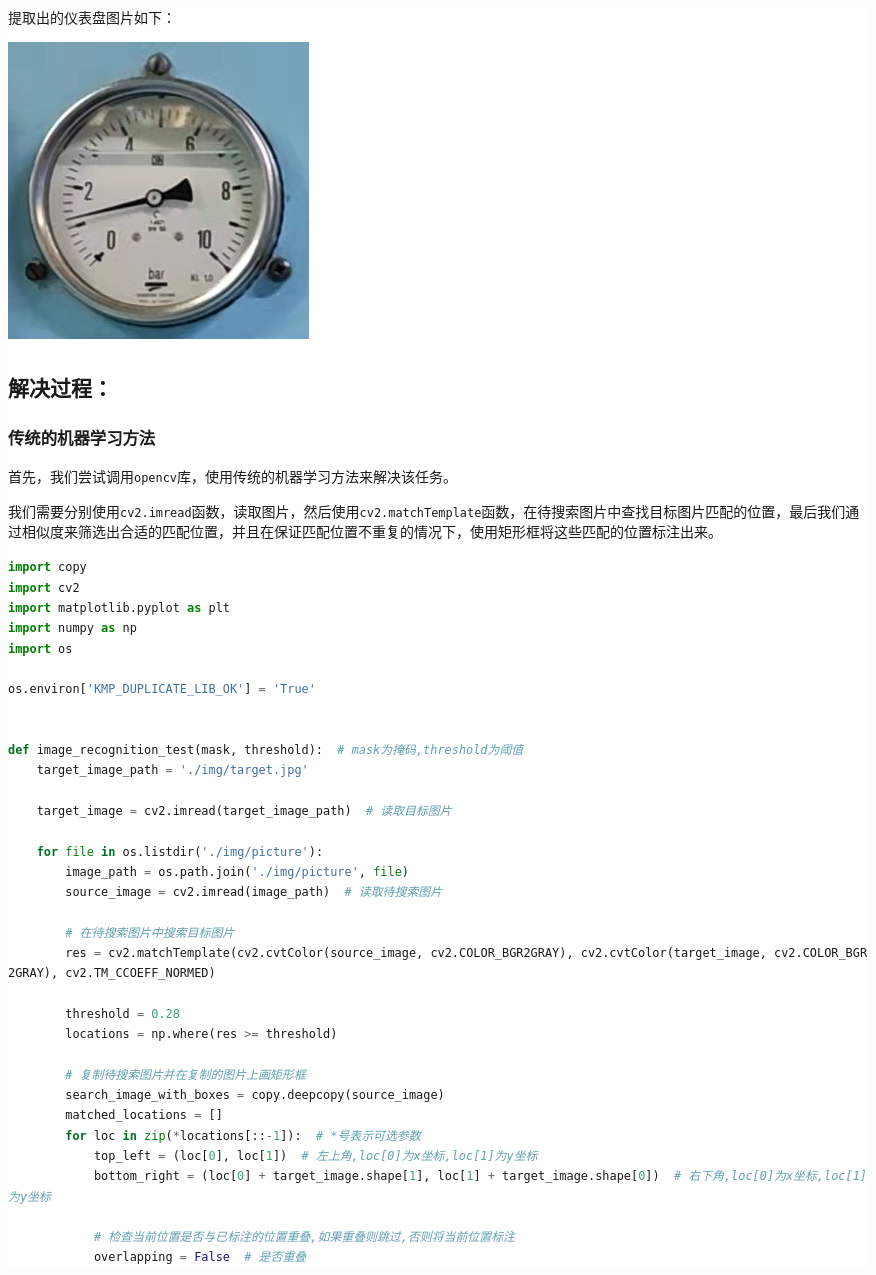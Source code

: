 提取出的仪表盘图片如下：

![target](图像识别报告（仪表盘）.assets/target.jpg)

## 解决过程：

### 传统的机器学习方法

首先，我们尝试调用`opencv`库，使用传统的机器学习方法来解决该任务。

我们需要分别使用`cv2.imread`函数，读取图片，然后使用`cv2.matchTemplate`函数，在待搜索图片中查找目标图片匹配的位置，最后我们通过相似度来筛选出合适的匹配位置，并且在保证匹配位置不重复的情况下，使用矩形框将这些匹配的位置标注出来。

```python
import copy
import cv2
import matplotlib.pyplot as plt
import numpy as np
import os

os.environ['KMP_DUPLICATE_LIB_OK'] = 'True'


def image_recognition_test(mask, threshold):  # mask为掩码,threshold为阈值
    target_image_path = './img/target.jpg'

    target_image = cv2.imread(target_image_path)  # 读取目标图片  

    for file in os.listdir('./img/picture'):
        image_path = os.path.join('./img/picture', file)
        source_image = cv2.imread(image_path)  # 读取待搜索图片

        # 在待搜索图片中搜索目标图片
        res = cv2.matchTemplate(cv2.cvtColor(source_image, cv2.COLOR_BGR2GRAY), cv2.cvtColor(target_image, cv2.COLOR_BGR2GRAY), cv2.TM_CCOEFF_NORMED)
        
        threshold = 0.28
        locations = np.where(res >= threshold)

        # 复制待搜索图片并在复制的图片上画矩形框
        search_image_with_boxes = copy.deepcopy(source_image)
        matched_locations = []
        for loc in zip(*locations[::-1]):  # *号表示可选参数
            top_left = (loc[0], loc[1])  # 左上角,loc[0]为x坐标,loc[1]为y坐标
            bottom_right = (loc[0] + target_image.shape[1], loc[1] + target_image.shape[0])  # 右下角,loc[0]为x坐标,loc[1]为y坐标

            # 检查当前位置是否与已标注的位置重叠,如果重叠则跳过,否则将当前位置标注
            overlapping = False  # 是否重叠
```